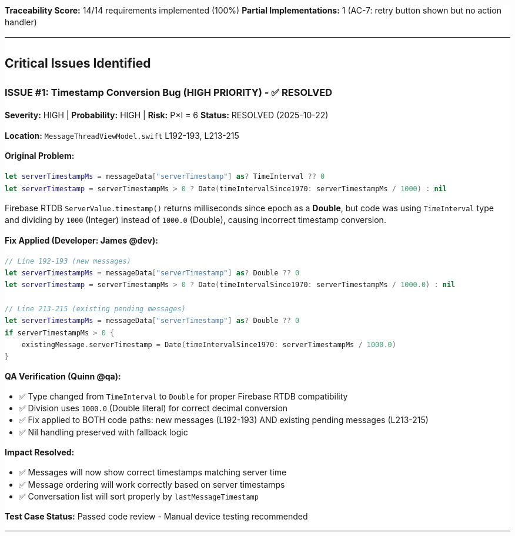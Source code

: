 **Traceability Score:** 14/14 requirements implemented (100%)
**Partial Implementations:** 1 (AC-7: retry button shown but no action handler)

---

## Critical Issues Identified

### ISSUE #1: Timestamp Conversion Bug (HIGH PRIORITY) - ✅ RESOLVED
**Severity:** HIGH | **Probability:** HIGH | **Risk:** P×I = 6
**Status:** RESOLVED (2025-10-22)

**Location:** `MessageThreadViewModel.swift` L192-193, L213-215

**Original Problem:**
```swift
let serverTimestampMs = messageData["serverTimestamp"] as? TimeInterval ?? 0
let serverTimestamp = serverTimestampMs > 0 ? Date(timeIntervalSince1970: serverTimestampMs / 1000) : nil
```

Firebase RTDB `ServerValue.timestamp()` returns milliseconds since epoch as a **Double**, but code was using `TimeInterval` type and dividing by `1000` (Integer) instead of `1000.0` (Double), causing incorrect timestamp conversion.

**Fix Applied (Developer: James @dev):**
```swift
// Line 192-193 (new messages)
let serverTimestampMs = messageData["serverTimestamp"] as? Double ?? 0
let serverTimestamp = serverTimestampMs > 0 ? Date(timeIntervalSince1970: serverTimestampMs / 1000.0) : nil

// Line 213-215 (existing pending messages)
let serverTimestampMs = messageData["serverTimestamp"] as? Double ?? 0
if serverTimestampMs > 0 {
    existingMessage.serverTimestamp = Date(timeIntervalSince1970: serverTimestampMs / 1000.0)
}
```

**QA Verification (Quinn @qa):**
- ✅ Type changed from `TimeInterval` to `Double` for proper Firebase RTDB compatibility
- ✅ Division uses `1000.0` (Double literal) for correct decimal conversion
- ✅ Fix applied to BOTH code paths: new messages (L192-193) AND existing pending messages (L213-215)
- ✅ Nil handling preserved with fallback logic

**Impact Resolved:**
- ✅ Messages will now show correct timestamps matching server time
- ✅ Message ordering will work correctly based on server timestamps
- ✅ Conversation list will sort properly by `lastMessageTimestamp`

**Test Case Status:** Passed code review - Manual device testing recommended

---
